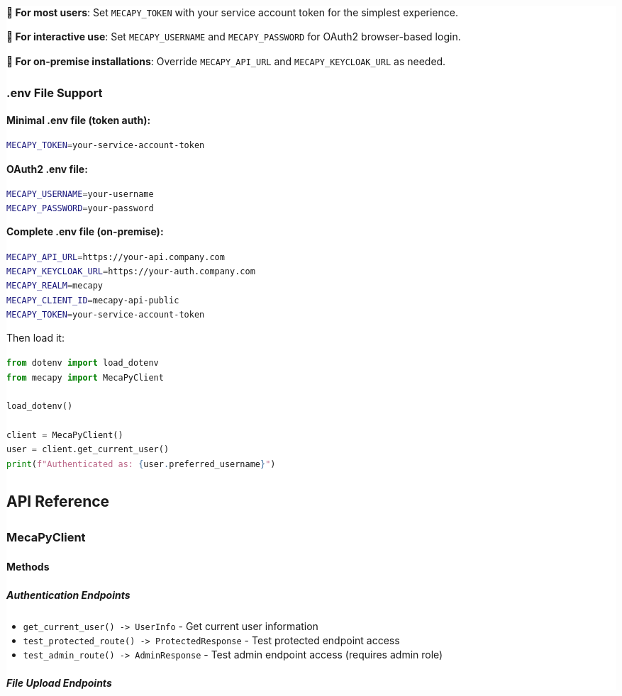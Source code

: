 **🎯 For most users**: Set `MECAPY_TOKEN` with your service account token for the simplest experience.

**🔄 For interactive use**: Set `MECAPY_USERNAME` and `MECAPY_PASSWORD` for OAuth2 browser-based login.

**🏢 For on-premise installations**: Override `MECAPY_API_URL` and `MECAPY_KEYCLOAK_URL` as needed.

### .env File Support

**Minimal .env file (token auth):**
```bash
MECAPY_TOKEN=your-service-account-token
```

**OAuth2 .env file:**
```bash
MECAPY_USERNAME=your-username
MECAPY_PASSWORD=your-password
```

**Complete .env file (on-premise):**
```bash
MECAPY_API_URL=https://your-api.company.com
MECAPY_KEYCLOAK_URL=https://your-auth.company.com
MECAPY_REALM=mecapy
MECAPY_CLIENT_ID=mecapy-api-public
MECAPY_TOKEN=your-service-account-token
```

Then load it:

```python
from dotenv import load_dotenv
from mecapy import MecaPyClient

load_dotenv()

client = MecaPyClient()
user = client.get_current_user()
print(f"Authenticated as: {user.preferred_username}")
```

## API Reference

### MecaPyClient

#### Methods

##### Authentication Endpoints

- `get_current_user() -> UserInfo` - Get current user information
- `test_protected_route() -> ProtectedResponse` - Test protected endpoint access
- `test_admin_route() -> AdminResponse` - Test admin endpoint access (requires admin role)

##### File Upload Endpoints
